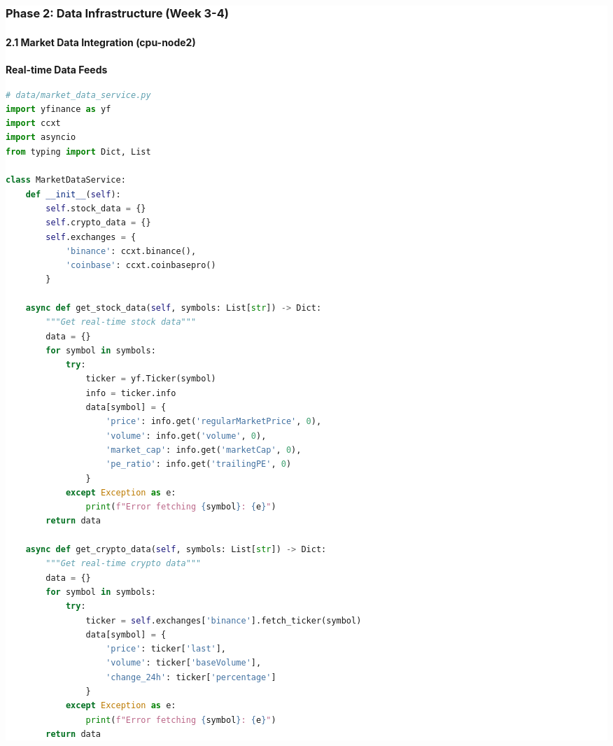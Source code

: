 ### Phase 2: Data Infrastructure (Week 3-4)

#### 2.1 Market Data Integration (cpu-node2)

**Real-time Data Feeds**
```python
# data/market_data_service.py
import yfinance as yf
import ccxt
import asyncio
from typing import Dict, List

class MarketDataService:
    def __init__(self):
        self.stock_data = {}
        self.crypto_data = {}
        self.exchanges = {
            'binance': ccxt.binance(),
            'coinbase': ccxt.coinbasepro()
        }
    
    async def get_stock_data(self, symbols: List[str]) -> Dict:
        """Get real-time stock data"""
        data = {}
        for symbol in symbols:
            try:
                ticker = yf.Ticker(symbol)
                info = ticker.info
                data[symbol] = {
                    'price': info.get('regularMarketPrice', 0),
                    'volume': info.get('volume', 0),
                    'market_cap': info.get('marketCap', 0),
                    'pe_ratio': info.get('trailingPE', 0)
                }
            except Exception as e:
                print(f"Error fetching {symbol}: {e}")
        return data
    
    async def get_crypto_data(self, symbols: List[str]) -> Dict:
        """Get real-time crypto data"""
        data = {}
        for symbol in symbols:
            try:
                ticker = self.exchanges['binance'].fetch_ticker(symbol)
                data[symbol] = {
                    'price': ticker['last'],
                    'volume': ticker['baseVolume'],
                    'change_24h': ticker['percentage']
                }
            except Exception as e:
                print(f"Error fetching {symbol}: {e}")
        return data
```
